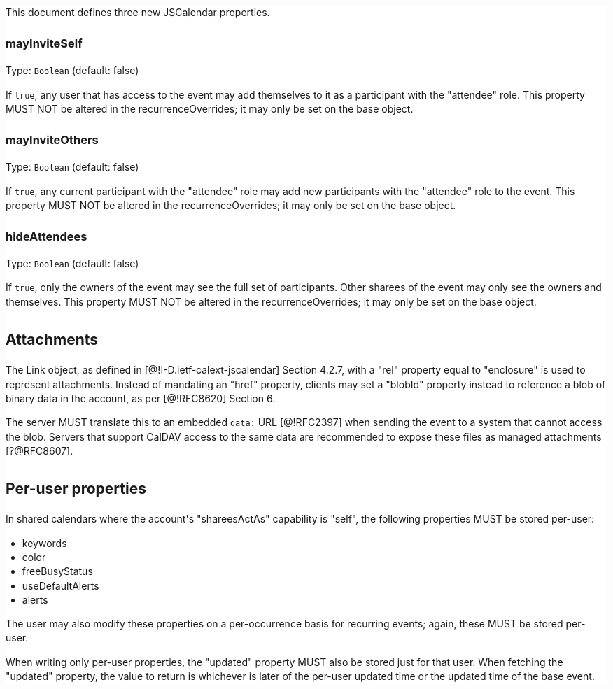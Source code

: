 This document defines three new JSCalendar properties.

### mayInviteSelf

Type: `Boolean` (default: false)

If `true`, any user that has access to the event may add themselves to it as a participant with the "attendee" role. This property MUST NOT be altered in the recurrenceOverrides; it may only be set on the base object.

### mayInviteOthers

Type: `Boolean` (default: false)

If `true`, any current participant with the "attendee" role may add new participants with the "attendee" role to the event. This property MUST NOT be altered in the recurrenceOverrides; it may only be set on the base object.

### hideAttendees

Type: `Boolean` (default: false)

If `true`, only the owners of the event may see the full set of participants. Other sharees of the event may only see the owners and themselves. This property MUST NOT be altered in the recurrenceOverrides; it may only be set on the base object.

## Attachments

The Link object, as defined in [@!I-D.ietf-calext-jscalendar] Section 4.2.7, with a "rel" property equal to "enclosure" is used to represent attachments. Instead of mandating an "href" property, clients may set a "blobId" property instead to reference a blob of binary data in the account, as per [@!RFC8620] Section 6.

The server MUST translate this to an embedded `data:` URL [@!RFC2397] when sending the event to a system that cannot access the blob. Servers that support CalDAV access to the same data are recommended to expose these files as managed attachments [?@RFC8607].

## Per-user properties

In shared calendars where the account's "shareesActAs" capability is "self", the following properties MUST be stored per-user:

- keywords
- color
- freeBusyStatus
- useDefaultAlerts
- alerts

The user may also modify these properties on a per-occurrence basis for recurring events; again, these MUST be stored per-user.

When writing only per-user properties, the "updated" property MUST also be stored just for that user. When fetching the "updated" property, the value to return is whichever is later of the per-user updated time or the updated time of the base event.
